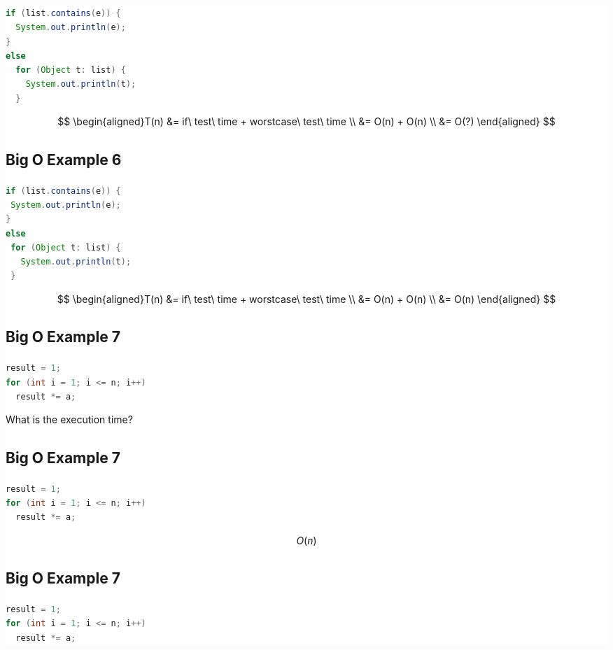 ```java
if (list.contains(e)) {     
  System.out.println(e);
}
else
  for (Object t: list) {
    System.out.println(t);
  }
```

$$ \begin{aligned}T(n) &= if\ test\ time + worstcase\ test\ time \\ &= O(n) + O(n) \\ &= O(?)
 \end{aligned} $$

## Big O Example 6

```java
if (list.contains(e)) {     
 System.out.println(e);
}
else
 for (Object t: list) {
   System.out.println(t);
 }
```

$$ \begin{aligned}T(n) &= if\ test\ time + worstcase\ test\ time \\ &= O(n) + O(n) \\ &= O(n)
\end{aligned} $$

## Big O Example 7

```java
result = 1;
for (int i = 1; i <= n; i++)
  result *= a;
```

What is the execution time?

## Big O Example 7

```java
result = 1;
for (int i = 1; i <= n; i++)
  result *= a;
```

$$ O(n) $$

## Big O Example 7

```java
result = 1;
for (int i = 1; i <= n; i++)
  result *= a;
```
